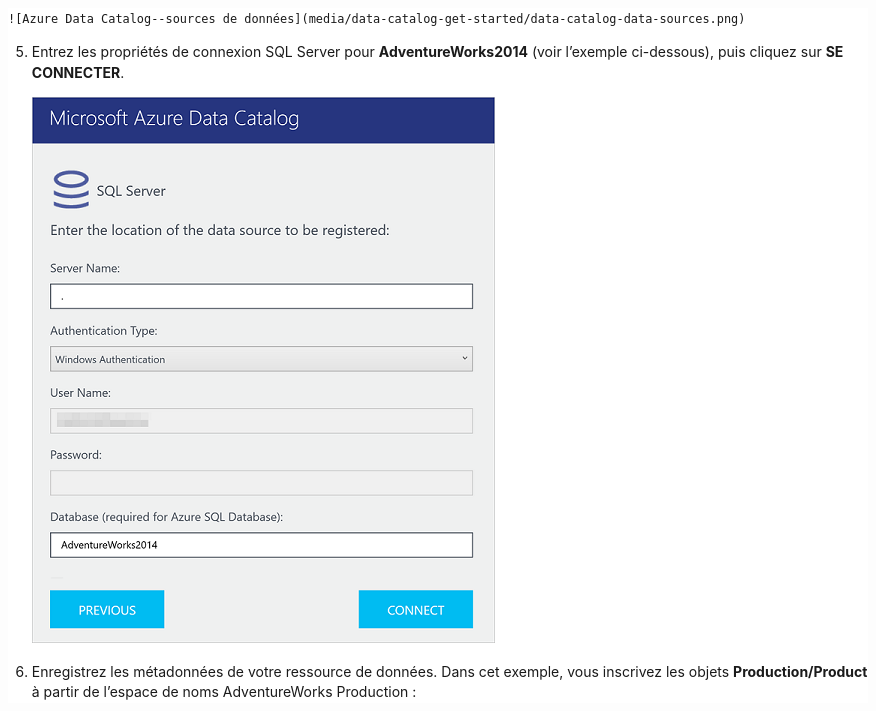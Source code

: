     ![Azure Data Catalog--sources de données](media/data-catalog-get-started/data-catalog-data-sources.png)
5. Entrez les propriétés de connexion SQL Server pour **AdventureWorks2014** (voir l’exemple ci-dessous), puis cliquez sur **SE CONNECTER**.
   
   ![Azure Data Catalog--paramètres de connexion à SQL Server](media/data-catalog-get-started/data-catalog-sql-server-connection.png)
6. Enregistrez les métadonnées de votre ressource de données. Dans cet exemple, vous inscrivez les objets **Production/Product** à partir de l’espace de noms AdventureWorks Production :
   